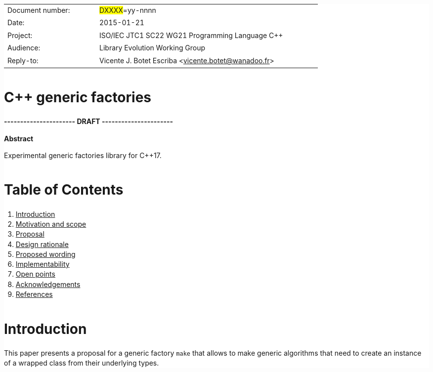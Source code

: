 <table border="0" cellpadding="0" cellspacing="0" style="border-collapse: collapse" bordercolor="#111111" width="607">
    <tr>
        <td width="172" align="left" valign="top">Document number:</td>
        <td width="435"><span style="background-color: #FFFF00">DXXXX</span>=yy-nnnn</td>
    </tr>
    <tr>
        <td width="172" align="left" valign="top">Date:</td>
        <td width="435">2015-01-21</td>
    </tr>
    <tr>
        <td width="172" align="left" valign="top">Project:</td>
        <td width="435">ISO/IEC JTC1 SC22 WG21 Programming Language C++</td>
    </tr>
    <tr>
        <td width="172" align="left" valign="top">Audience:</td>
        <td width="435">Library Evolution Working Group</td>
    </tr>
    <tr>
        <td width="172" align="left" valign="top">Reply-to:</td>
        <td width="435">Vicente J. Botet Escriba &lt;<a href="mailto:vicente.botet@wanadoo.fr">vicente.botet@wanadoo.fr</a>&gt;</td>
    </tr>
</table>

C++ generic factories 
=====================

**---------------------- DRAFT ----------------------**


**Abstract**

Experimental generic factories library for C++17. 

# Table of Contents

1. [Introduction](#introduction)
2. [Motivation and scope](#motivation-and-scope)
3. [Proposal](#proposal)
4. [Design rationale](#design-rationale)
5. [Proposed wording](#proposed-wording)
6. [Implementability](#implementability)
7. [Open points](#open-points)
8. [Acknowledgements](#acknowledgements)
9. [References](#references)

# Introduction

This paper presents a proposal for a generic factory `make` that allows to make generic algorithms that need to create an instance of a wrapped class from their underlying types.
